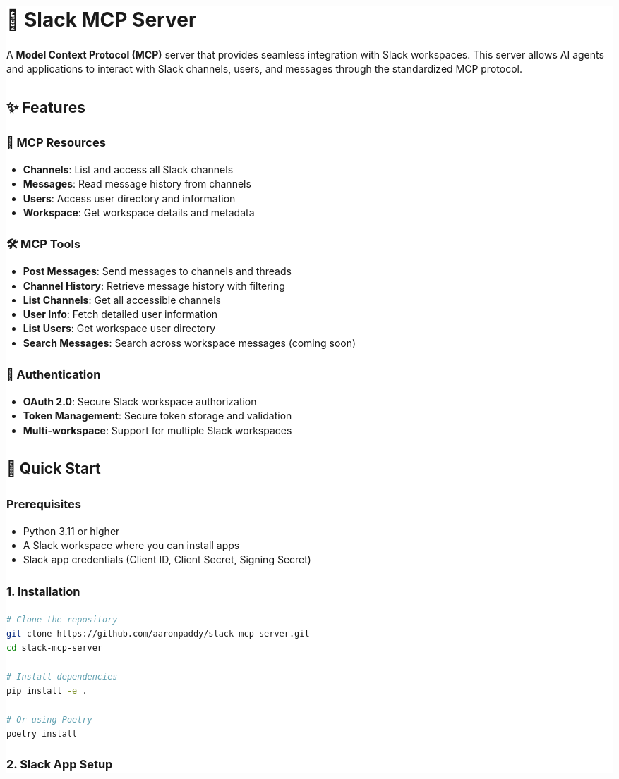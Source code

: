 # 🚀 Slack MCP Server

A **Model Context Protocol (MCP)** server that provides seamless integration with Slack workspaces. This server allows AI agents and applications to interact with Slack channels, users, and messages through the standardized MCP protocol.

## ✨ Features

### 🔌 MCP Resources
- **Channels**: List and access all Slack channels
- **Messages**: Read message history from channels
- **Users**: Access user directory and information
- **Workspace**: Get workspace details and metadata

### 🛠️ MCP Tools
- **Post Messages**: Send messages to channels and threads
- **Channel History**: Retrieve message history with filtering
- **List Channels**: Get all accessible channels
- **User Info**: Fetch detailed user information
- **List Users**: Get workspace user directory
- **Search Messages**: Search across workspace messages (coming soon)

### 🔐 Authentication
- **OAuth 2.0**: Secure Slack workspace authorization
- **Token Management**: Secure token storage and validation
- **Multi-workspace**: Support for multiple Slack workspaces

## 🚀 Quick Start

### Prerequisites
- Python 3.11 or higher
- A Slack workspace where you can install apps
- Slack app credentials (Client ID, Client Secret, Signing Secret)

### 1. Installation

```bash
# Clone the repository
git clone https://github.com/aaronpaddy/slack-mcp-server.git
cd slack-mcp-server

# Install dependencies
pip install -e .

# Or using Poetry
poetry install
```

### 2. Slack App Setup
